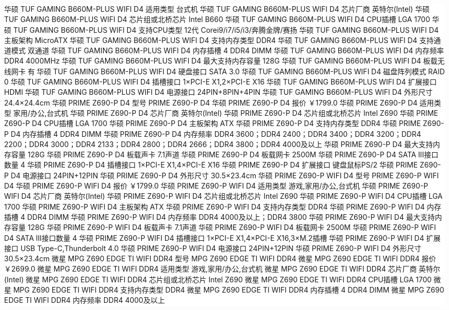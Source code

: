 华硕 TUF GAMING B660M-PLUS WIFI D4	适用类型	台式机
华硕 TUF GAMING B660M-PLUS WIFI D4	芯片厂商	英特尔(Intel)
华硕 TUF GAMING B660M-PLUS WIFI D4	芯片组或北桥芯片	Intel B660
华硕 TUF GAMING B660M-PLUS WIFI D4	CPU插槽	LGA 1700
华硕 TUF GAMING B660M-PLUS WIFI D4	支持CPU类型	12代 Corei9/i7/i5/i3/奔腾金牌/赛扬
华硕 TUF GAMING B660M-PLUS WIFI D4	主板架构	MicroATX
华硕 TUF GAMING B660M-PLUS WIFI D4	支持内存类型	DDR4
华硕 TUF GAMING B660M-PLUS WIFI D4	支持通道模式	双通道
华硕 TUF GAMING B660M-PLUS WIFI D4	内存插槽	4 DDR4 DIMM
华硕 TUF GAMING B660M-PLUS WIFI D4	内存频率	DDR4 4000MHz
华硕 TUF GAMING B660M-PLUS WIFI D4	最大支持内存容量	128G
华硕 TUF GAMING B660M-PLUS WIFI D4	板载无线网卡	有
华硕 TUF GAMING B660M-PLUS WIFI D4	硬盘接口	SATA 3.0
华硕 TUF GAMING B660M-PLUS WIFI D4	磁盘阵列模式	RAID 0
华硕 TUF GAMING B660M-PLUS WIFI D4	插槽接口	1×PCI-E X1,2×PCI-E X16
华硕 TUF GAMING B660M-PLUS WIFI D4	扩展接口	HDMI
华硕 TUF GAMING B660M-PLUS WIFI D4	电源接口	24PIN+8PIN+4PIN
华硕 TUF GAMING B660M-PLUS WIFI D4	外形尺寸	24.4×24.4cm
华硕 PRIME Z690-P D4	型号	PRIME Z690-P D4
华硕 PRIME Z690-P D4	报价	￥1799.0
华硕 PRIME Z690-P D4	适用类型	家用/办公,台式机
华硕 PRIME Z690-P D4	芯片厂商	英特尔(Intel)
华硕 PRIME Z690-P D4	芯片组或北桥芯片	Intel Z690
华硕 PRIME Z690-P D4	CPU插槽	LGA 1700
华硕 PRIME Z690-P D4	主板架构	ATX
华硕 PRIME Z690-P D4	支持内存类型	DDR4
华硕 PRIME Z690-P D4	内存插槽	4 DDR4 DIMM
华硕 PRIME Z690-P D4	内存频率	DDR4 3600；DDR4 2400；DDR4 3400；DDR4 3200；DDR4 2200；DDR4 3000；DDR4 2133；DDR4 2800；DDR4 2666；DDR4 3800；DDR4 4000及以上
华硕 PRIME Z690-P D4	最大支持内存容量	128G
华硕 PRIME Z690-P D4	板载声卡	7.1声道
华硕 PRIME Z690-P D4	板载网卡	2500M
华硕 PRIME Z690-P D4	SATA III接口数量	4
华硕 PRIME Z690-P D4	插槽接口	1×PCI-E X1,4×PCI-E X16
华硕 PRIME Z690-P D4	扩展接口	键盘鼠标PS/2
华硕 PRIME Z690-P D4	电源接口	24PIN+12PIN
华硕 PRIME Z690-P D4	外形尺寸	30.5×23.4cm
华硕 PRIME Z690-P WIFI D4	型号	PRIME Z690-P WIFI D4
华硕 PRIME Z690-P WIFI D4	报价	￥1799.0
华硕 PRIME Z690-P WIFI D4	适用类型	游戏,家用/办公,台式机
华硕 PRIME Z690-P WIFI D4	芯片厂商	英特尔(Intel)
华硕 PRIME Z690-P WIFI D4	芯片组或北桥芯片	Intel Z690
华硕 PRIME Z690-P WIFI D4	CPU插槽	LGA 1700
华硕 PRIME Z690-P WIFI D4	主板架构	ATX
华硕 PRIME Z690-P WIFI D4	支持内存类型	DDR4
华硕 PRIME Z690-P WIFI D4	内存插槽	4 DDR4 DIMM
华硕 PRIME Z690-P WIFI D4	内存频率	DDR4 4000及以上；DDR4 3800
华硕 PRIME Z690-P WIFI D4	最大支持内存容量	128G
华硕 PRIME Z690-P WIFI D4	板载声卡	7.1声道
华硕 PRIME Z690-P WIFI D4	板载网卡	2500M
华硕 PRIME Z690-P WIFI D4	SATA III接口数量	4
华硕 PRIME Z690-P WIFI D4	插槽接口	1×PCI-E X1,4×PCI-E X16,3×M.2插槽
华硕 PRIME Z690-P WIFI D4	扩展接口	USB Type-C,Thunderbolt 4.0
华硕 PRIME Z690-P WIFI D4	电源接口	24PIN+12PIN
华硕 PRIME Z690-P WIFI D4	外形尺寸	30.5×23.4cm
微星 MPG Z690 EDGE TI WIFI DDR4	型号	MPG Z690 EDGE TI WIFI DDR4
微星 MPG Z690 EDGE TI WIFI DDR4	报价	￥2699.0
微星 MPG Z690 EDGE TI WIFI DDR4	适用类型	游戏,家用/办公,台式机
微星 MPG Z690 EDGE TI WIFI DDR4	芯片厂商	英特尔(Intel)
微星 MPG Z690 EDGE TI WIFI DDR4	芯片组或北桥芯片	Intel Z690
微星 MPG Z690 EDGE TI WIFI DDR4	CPU插槽	LGA 1700
微星 MPG Z690 EDGE TI WIFI DDR4	支持内存类型	DDR4
微星 MPG Z690 EDGE TI WIFI DDR4	内存插槽	4 DDR4 DIMM
微星 MPG Z690 EDGE TI WIFI DDR4	内存频率	DDR4 4000及以上